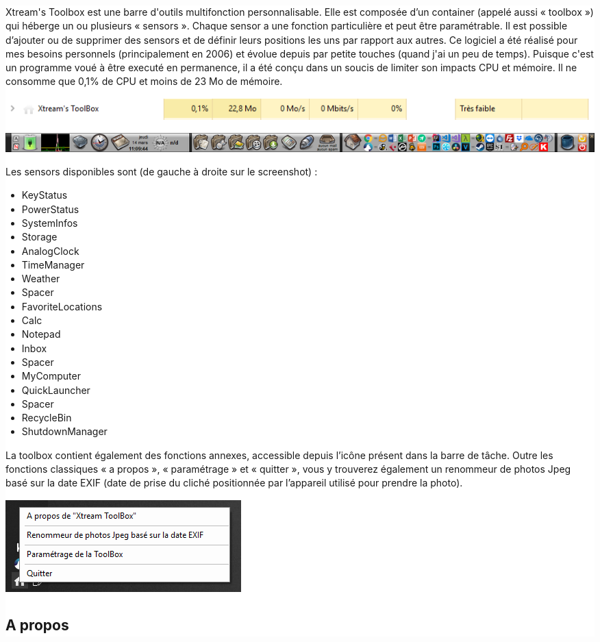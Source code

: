 Xtream's Toolbox est une barre d'outils multifonction personnalisable. Elle est composée d’un container (appelé aussi « toolbox ») qui héberge un ou plusieurs « sensors ». Chaque sensor a une fonction particulière et peut être paramétrable. Il est possible d’ajouter ou de supprimer des sensors et de définir leurs positions les uns par rapport aux autres. Ce logiciel a été réalisé pour mes besoins personnels (principalement en 2006) et évolue depuis par petite touches (quand j'ai un peu de temps). Puisque c'est un programme voué à être executé en permanence, il a été conçu dans un soucis de limiter son impacts CPU et mémoire. Il ne consomme que 0,1% de CPU et moins de 23 Mo de mémoire.

![low cpu-ram](screenshots/low-cpu-ram.png)

![ToolBox-overview](screenshots/overview.png)

Les sensors disponibles sont (de gauche à droite sur le screenshot) :
- KeyStatus
- PowerStatus
- SystemInfos
- Storage
- AnalogClock
- TimeManager
- Weather
- Spacer
- FavoriteLocations
- Calc
- Notepad
- Inbox
- Spacer
- MyComputer
- QuickLauncher
- Spacer
- RecycleBin
- ShutdownManager

La toolbox contient également des fonctions annexes, accessible depuis l’icône présent dans la barre de tâche. Outre les fonctions classiques « a propos », « paramétrage » et « quitter », vous y trouverez également un renommeur de photos Jpeg basé sur la date EXIF (date de prise du cliché positionnée par l’appareil utilisé pour prendre la photo).

![systray](screenshots/systray.png)

## A propos
